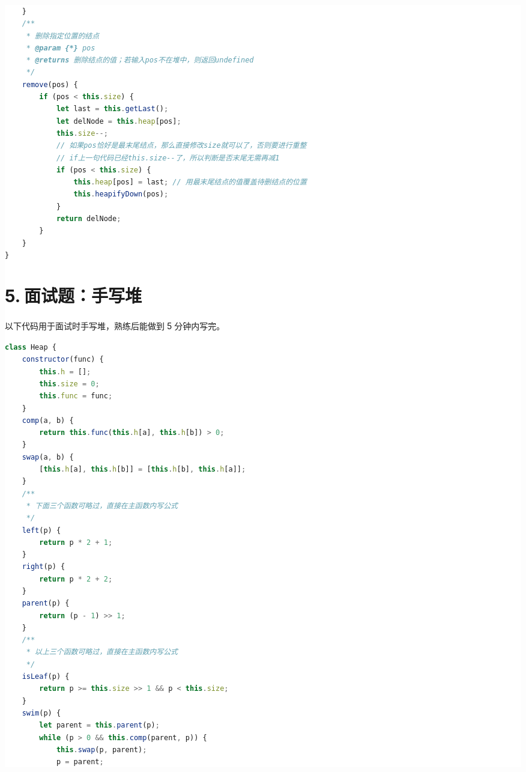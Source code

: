 ```javascript
	}
	/**
	 * 删除指定位置的结点
	 * @param {*} pos
	 * @returns 删除结点的值；若输入pos不在堆中，则返回undefined
	 */
	remove(pos) {
		if (pos < this.size) {
			let last = this.getLast();
			let delNode = this.heap[pos];
			this.size--;
			// 如果pos恰好是最末尾结点，那么直接修改size就可以了，否则要进行重整
			// if上一句代码已经this.size--了，所以判断是否末尾无需再减1
			if (pos < this.size) {
				this.heap[pos] = last; // 用最末尾结点的值覆盖待删结点的位置
				this.heapifyDown(pos);
			}
			return delNode;
		}
	}
}
```

# 5. 面试题：手写堆

以下代码用于面试时手写堆，熟练后能做到 5 分钟内写完。

```javascript
class Heap {
	constructor(func) {
		this.h = [];
		this.size = 0;
		this.func = func;
	}
	comp(a, b) {
		return this.func(this.h[a], this.h[b]) > 0;
	}
	swap(a, b) {
		[this.h[a], this.h[b]] = [this.h[b], this.h[a]];
	}
	/**
	 * 下面三个函数可略过，直接在主函数内写公式
	 */
	left(p) {
		return p * 2 + 1;
	}
	right(p) {
		return p * 2 + 2;
	}
	parent(p) {
		return (p - 1) >> 1;
	}
	/**
	 * 以上三个函数可略过，直接在主函数内写公式
	 */
	isLeaf(p) {
		return p >= this.size >> 1 && p < this.size;
	}
	swim(p) {
		let parent = this.parent(p);
		while (p > 0 && this.comp(parent, p)) {
			this.swap(p, parent);
			p = parent;
```